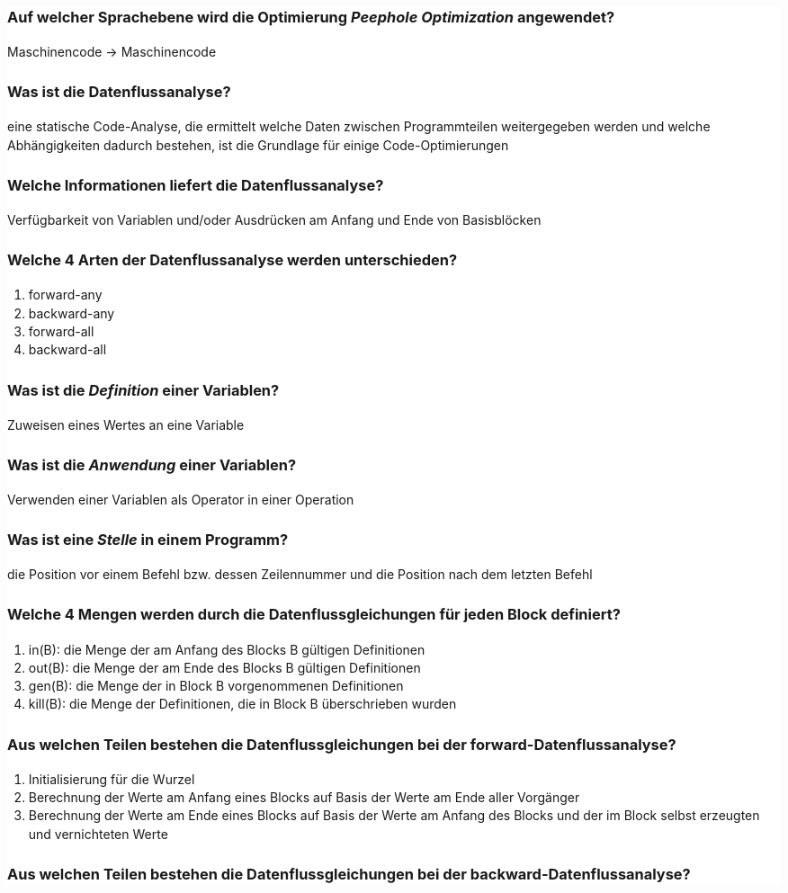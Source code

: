 ### Auf welcher Sprachebene wird die Optimierung *Peephole Optimization* angewendet?

Maschinencode $\rightarrow$ Maschinencode

### Was ist die Datenflussanalyse?

eine statische Code-Analyse, die ermittelt welche Daten zwischen Programmteilen weitergegeben werden
und welche Abhängigkeiten dadurch bestehen, ist die Grundlage für einige Code-Optimierungen

### Welche Informationen liefert die Datenflussanalyse?

Verfügbarkeit von Variablen und/oder Ausdrücken am Anfang und Ende von Basisblöcken

### Welche 4 Arten der Datenflussanalyse werden unterschieden?

1. forward-any
2. backward-any
3. forward-all
4. backward-all

### Was ist die *Definition* einer Variablen?

Zuweisen eines Wertes an eine Variable

### Was ist die *Anwendung* einer Variablen?

Verwenden einer Variablen als Operator in einer Operation

### Was ist eine *Stelle* in einem Programm?

die Position vor einem Befehl bzw. dessen Zeilennummer und die Position nach dem letzten Befehl

### Welche 4 Mengen werden durch die Datenflussgleichungen für jeden Block definiert?

1. in(B): die Menge der am Anfang des Blocks B gültigen Definitionen
2. out(B): die Menge der am Ende des Blocks B gültigen Definitionen
3. gen(B): die Menge der in Block B vorgenommenen Definitionen
4. kill(B): die Menge der Definitionen, die in Block B überschrieben wurden

### Aus welchen Teilen bestehen die Datenflussgleichungen bei der forward-Datenflussanalyse?

1. Initialisierung für die Wurzel
2. Berechnung der Werte am Anfang eines Blocks auf Basis der Werte am Ende aller Vorgänger
3. Berechnung der Werte am Ende eines Blocks auf Basis der Werte am Anfang des Blocks und der im
   Block selbst erzeugten und vernichteten Werte

### Aus welchen Teilen bestehen die Datenflussgleichungen bei der backward-Datenflussanalyse?
